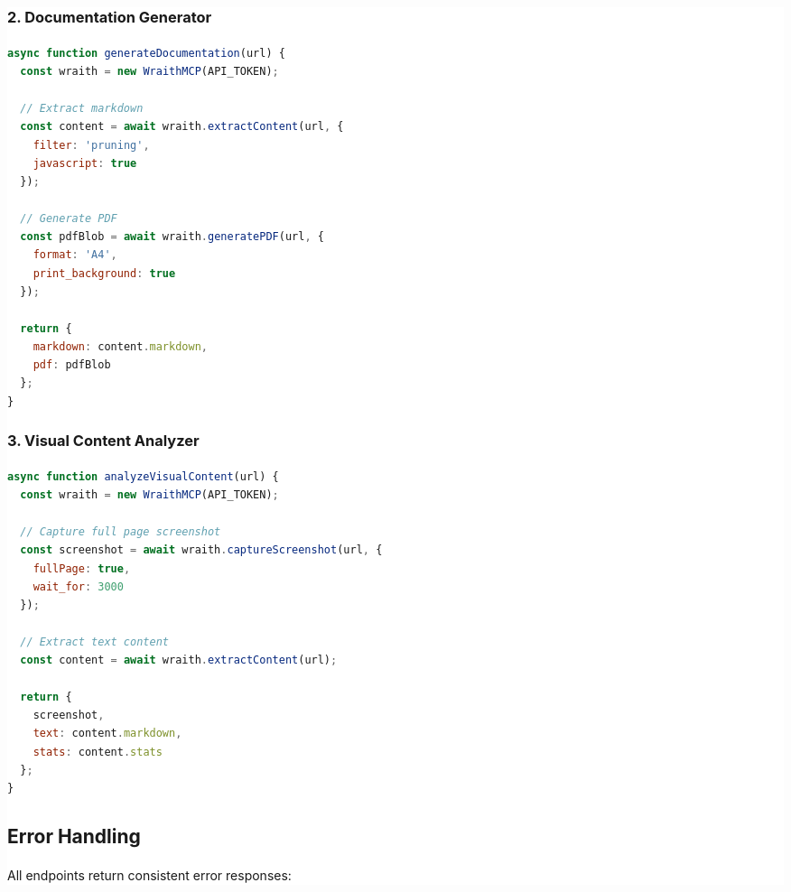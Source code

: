 ### 2. Documentation Generator

```javascript
async function generateDocumentation(url) {
  const wraith = new WraithMCP(API_TOKEN);
  
  // Extract markdown
  const content = await wraith.extractContent(url, {
    filter: 'pruning',
    javascript: true
  });
  
  // Generate PDF
  const pdfBlob = await wraith.generatePDF(url, {
    format: 'A4',
    print_background: true
  });
  
  return {
    markdown: content.markdown,
    pdf: pdfBlob
  };
}
```

### 3. Visual Content Analyzer

```javascript
async function analyzeVisualContent(url) {
  const wraith = new WraithMCP(API_TOKEN);
  
  // Capture full page screenshot
  const screenshot = await wraith.captureScreenshot(url, {
    fullPage: true,
    wait_for: 3000
  });
  
  // Extract text content
  const content = await wraith.extractContent(url);
  
  return {
    screenshot,
    text: content.markdown,
    stats: content.stats
  };
}
```

## Error Handling

All endpoints return consistent error responses:
